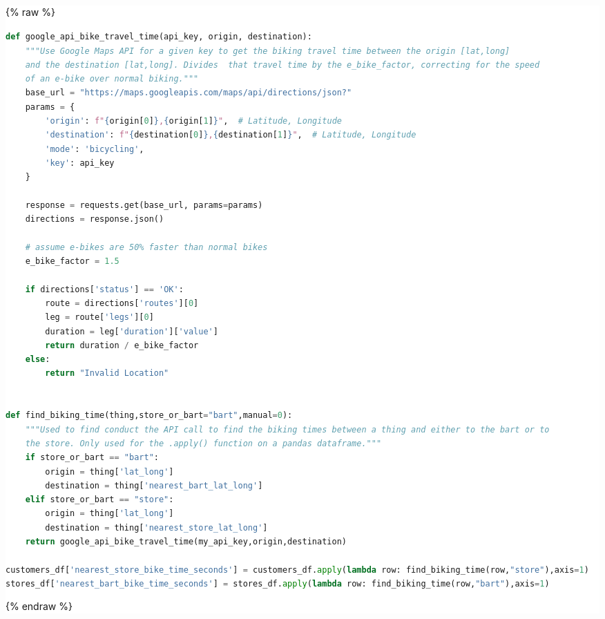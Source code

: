 {% raw %}

```python
def google_api_bike_travel_time(api_key, origin, destination):
    """Use Google Maps API for a given key to get the biking travel time between the origin [lat,long]
    and the destination [lat,long]. Divides  that travel time by the e_bike_factor, correcting for the speed
    of an e-bike over normal biking."""
    base_url = "https://maps.googleapis.com/maps/api/directions/json?"
    params = {
        'origin': f"{origin[0]},{origin[1]}",  # Latitude, Longitude
        'destination': f"{destination[0]},{destination[1]}",  # Latitude, Longitude
        'mode': 'bicycling',
        'key': api_key
    }
    
    response = requests.get(base_url, params=params)
    directions = response.json()
    
    # assume e-bikes are 50% faster than normal bikes
    e_bike_factor = 1.5
    
    if directions['status'] == 'OK':
        route = directions['routes'][0]
        leg = route['legs'][0]
        duration = leg['duration']['value'] 
        return duration / e_bike_factor
    else:
        return "Invalid Location"


def find_biking_time(thing,store_or_bart="bart",manual=0):
    """Used to find conduct the API call to find the biking times between a thing and either to the bart or to
    the store. Only used for the .apply() function on a pandas dataframe."""
    if store_or_bart == "bart":
        origin = thing['lat_long']
        destination = thing['nearest_bart_lat_long']
    elif store_or_bart == "store":
        origin = thing['lat_long']
        destination = thing['nearest_store_lat_long']
    return google_api_bike_travel_time(my_api_key,origin,destination)

customers_df['nearest_store_bike_time_seconds'] = customers_df.apply(lambda row: find_biking_time(row,"store"),axis=1)
stores_df['nearest_bart_bike_time_seconds'] = stores_df.apply(lambda row: find_biking_time(row,"bart"),axis=1)

```

{% endraw %}
